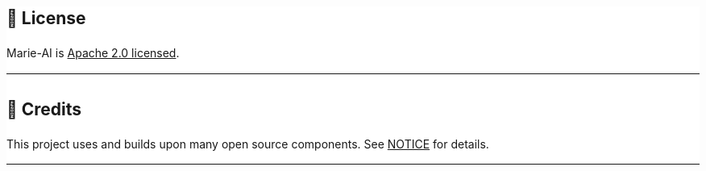 ## 📄 License

Marie-AI is [Apache 2.0 licensed](LICENSE).

---

## 🙏 Credits

This project uses and builds upon many open source components. See [NOTICE](NOTICE) for details.

---


